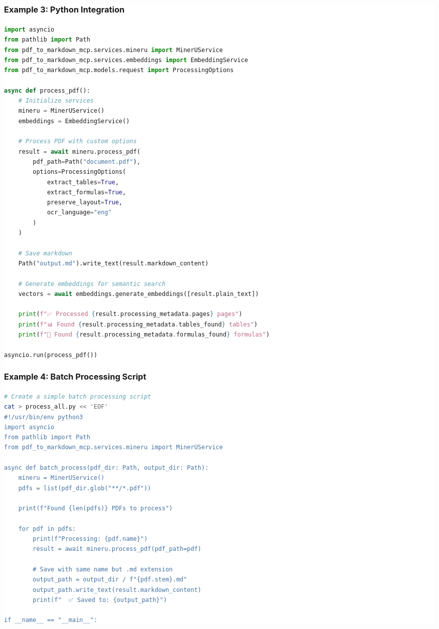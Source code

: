 ### Example 3: Python Integration

```python
import asyncio
from pathlib import Path
from pdf_to_markdown_mcp.services.mineru import MinerUService
from pdf_to_markdown_mcp.services.embeddings import EmbeddingService
from pdf_to_markdown_mcp.models.request import ProcessingOptions

async def process_pdf():
    # Initialize services
    mineru = MinerUService()
    embeddings = EmbeddingService()

    # Process PDF with custom options
    result = await mineru.process_pdf(
        pdf_path=Path("document.pdf"),
        options=ProcessingOptions(
            extract_tables=True,
            extract_formulas=True,
            preserve_layout=True,
            ocr_language="eng"
        )
    )

    # Save markdown
    Path("output.md").write_text(result.markdown_content)

    # Generate embeddings for semantic search
    vectors = await embeddings.generate_embeddings([result.plain_text])

    print(f"✅ Processed {result.processing_metadata.pages} pages")
    print(f"📊 Found {result.processing_metadata.tables_found} tables")
    print(f"🧮 Found {result.processing_metadata.formulas_found} formulas")

asyncio.run(process_pdf())
```

### Example 4: Batch Processing Script

```bash
# Create a simple batch processing script
cat > process_all.py << 'EOF'
#!/usr/bin/env python3
import asyncio
from pathlib import Path
from pdf_to_markdown_mcp.services.mineru import MinerUService

async def batch_process(pdf_dir: Path, output_dir: Path):
    mineru = MinerUService()
    pdfs = list(pdf_dir.glob("**/*.pdf"))

    print(f"Found {len(pdfs)} PDFs to process")

    for pdf in pdfs:
        print(f"Processing: {pdf.name}")
        result = await mineru.process_pdf(pdf_path=pdf)

        # Save with same name but .md extension
        output_path = output_dir / f"{pdf.stem}.md"
        output_path.write_text(result.markdown_content)
        print(f"  ✅ Saved to: {output_path}")

if __name__ == "__main__":
```